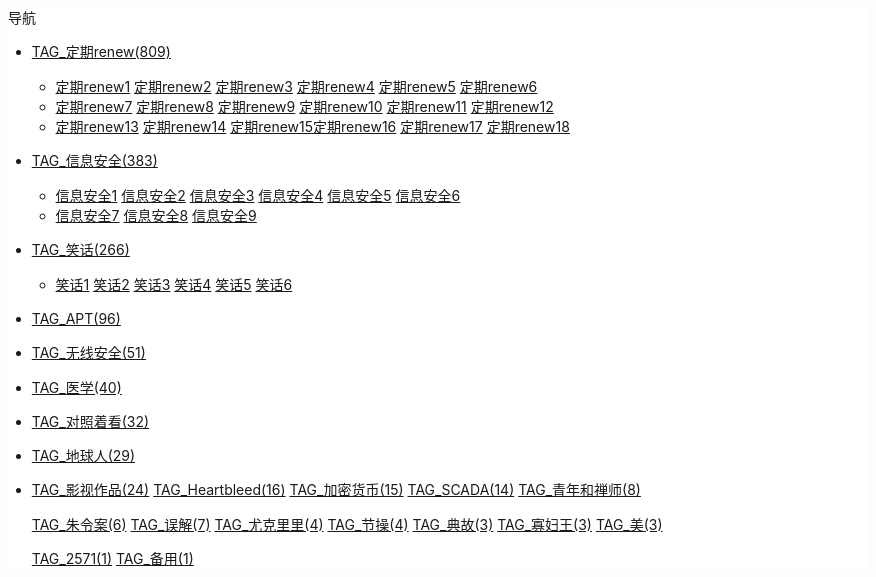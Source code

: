 






导航

* [TAG_定期renew(809)](TAG_定期renew(809)/)

  * [定期renew1](TAG_定期renew(809)/定期renew1.md)   [定期renew2](TAG_定期renew(809)/定期renew2.md)   [定期renew3](TAG_定期renew(809)/定期renew3.md)   [定期renew4](TAG_定期renew(809)/定期renew4.md)   [定期renew5](TAG_定期renew(809)/定期renew5.md)   [定期renew6](TAG_定期renew(809)/定期renew6.md) 
  * [定期renew7](TAG_定期renew(809)/定期renew7.md)   [定期renew8](TAG_定期renew(809)/定期renew8.md)   [定期renew9](TAG_定期renew(809)/定期renew9.md)   [定期renew10](TAG_定期renew(809)/定期renew10.md) [定期renew11](TAG_定期renew(809)/定期renew11.md) [定期renew12](TAG_定期renew(809)/定期renew12.md) 
  * [定期renew13](TAG_定期renew(809)/定期renew13.md) [定期renew14](TAG_定期renew(809)/定期renew14.md) [定期renew15](TAG_定期renew(809)/定期renew15.md)[定期renew16](TAG_定期renew(809)/定期renew16.md) [定期renew17](TAG_定期renew(809)/定期renew17.md) [定期renew18](TAG_定期renew(809)/定期renew18.md) 

* [TAG_信息安全(383)](TAG_信息安全(383)/)

  * [信息安全1](TAG_信息安全(383)/信息安全1.md)  [信息安全2](TAG_信息安全(383)/信息安全2.md)  [信息安全3](TAG_信息安全(383)/信息安全3.md)  [信息安全4](TAG_信息安全(383)/信息安全4.md)  [信息安全5](TAG_信息安全(383)/信息安全5.md)  [信息安全6](TAG_信息安全(383)/信息安全6.md)
  * [信息安全7](TAG_信息安全(383)/信息安全7.md)  [信息安全8](TAG_信息安全(383)/信息安全8.md)  [信息安全9](TAG_信息安全(383)/信息安全9.md)

* [TAG_笑话(266)](TAG_笑话(266)/)  

  * [笑话1](TAG_笑话(266)/笑话1.md)  [笑话2](TAG_笑话(266)/笑话2.md)  [笑话3](TAG_笑话(266)/笑话3.md)  [笑话4](TAG_笑话(266)/笑话4.md)  [笑话5](TAG_笑话(266)/笑话5.md)  [笑话6](TAG_笑话(266)/笑话6.md)

* [TAG_APT(96)](TAG_APT(96).md)  

* [TAG_无线安全(51)](TAG_无线安全(51).md)  

* [TAG_医学(40)](TAG_医学(40).md)  

* [TAG_对照着看(32)](TAG_对照着看(32).md) 

*  [TAG_地球人(29)](TAG_地球人(29).md) 

*  [TAG_影视作品(24)](TAG_影视作品(24).md)   [TAG_Heartbleed(16)](TAG_Heartbleed(16).md)   [TAG_加密货币(15)](TAG_加密货币(15).md)   [TAG_SCADA(14)](TAG_SCADA(14).md)   [TAG_青年和禅师(8)](TAG_青年和禅师(8).md)  

    [TAG_朱令案(6)](TAG_朱令案(6).md)   [TAG_误解(7)](TAG_误解(7).md)    [TAG_尤克里里(4)](TAG_尤克里里(4).md)   [TAG_节操(4)](TAG_节操(4).md)     [TAG_典故(3)](TAG_典故(3).md)   [TAG_寡妇王(3)](TAG_寡妇王(3).md)    [TAG_美(3)](TAG_美(3).md)    

    [ TAG_2571(1)](TAG_2571(1).md)     [TAG_备用(1)](TAG_备用(1).md)    